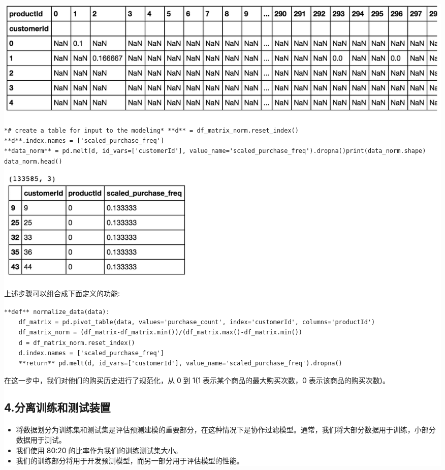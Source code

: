 ![](img/105ce6c0aeca7809c267732b91453bce.png)

```
*# create a table for input to the modeling* **d** = df_matrix_norm.reset_index() 
**d**.index.names = ['scaled_purchase_freq'] 
**data_norm** = pd.melt(d, id_vars=['customerId'], value_name='scaled_purchase_freq').dropna()print(data_norm.shape)
data_norm.head()
```

![](img/ef3ddbab29e4afe3d44ee1ada83bba6a.png)

上述步骤可以组合成下面定义的功能:

```
**def** normalize_data(data):
    df_matrix = pd.pivot_table(data, values='purchase_count', index='customerId', columns='productId')
    df_matrix_norm = (df_matrix-df_matrix.min())/(df_matrix.max()-df_matrix.min())
    d = df_matrix_norm.reset_index()
    d.index.names = ['scaled_purchase_freq']
    **return** pd.melt(d, id_vars=['customerId'], value_name='scaled_purchase_freq').dropna()
```

在这一步中，我们对他们的购买历史进行了规范化，从 0 到 1(1 表示某个商品的最大购买次数，0 表示该商品的购买次数)。

## 4.分离训练和测试装置

*   将数据划分为训练集和测试集是评估预测建模的重要部分，在这种情况下是协作过滤模型。通常，我们将大部分数据用于训练，小部分数据用于测试。
*   我们使用 80:20 的比率作为我们的训练测试集大小。
*   我们的训练部分将用于开发预测模型，而另一部分用于评估模型的性能。
